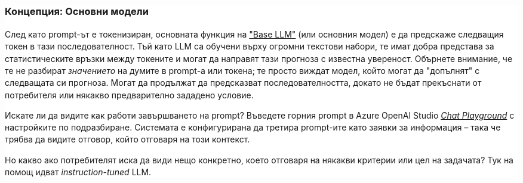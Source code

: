 ### Концепция: Основни модели

След като prompt-ът е токенизиран, основната функция на ["Base LLM"](https://blog.gopenai.com/an-introduction-to-base-and-instruction-tuned-large-language-models-8de102c785a6?WT.mc_id=academic-105485-koreyst) (или основния модел) е да предскаже следващия токен в тази последователност. Тъй като LLM са обучени върху огромни текстови набори, те имат добра представа за статистическите връзки между токените и могат да направят тази прогноза с известна увереност. Обърнете внимание, че те не разбират _значението_ на думите в prompt-а или токена; те просто виждат модел, който могат да "допълнят" с следващата си прогноза. Могат да продължат да предсказват последователността, докато не бъдат прекъснати от потребителя или някакво предварително зададено условие.

Искате ли да видите как работи завършването на prompt? Въведете горния prompt в Azure OpenAI Studio [_Chat Playground_](https://oai.azure.com/playground?WT.mc_id=academic-105485-koreyst) с настройките по подразбиране. Системата е конфигурирана да третира prompt-ите като заявки за информация – така че трябва да видите отговор, който отговаря на този контекст.

Но какво ако потребителят иска да види нещо конкретно, което отговаря на някакви критерии или цел на задачата? Тук на помощ идват _instruction-tuned_ LLM.
